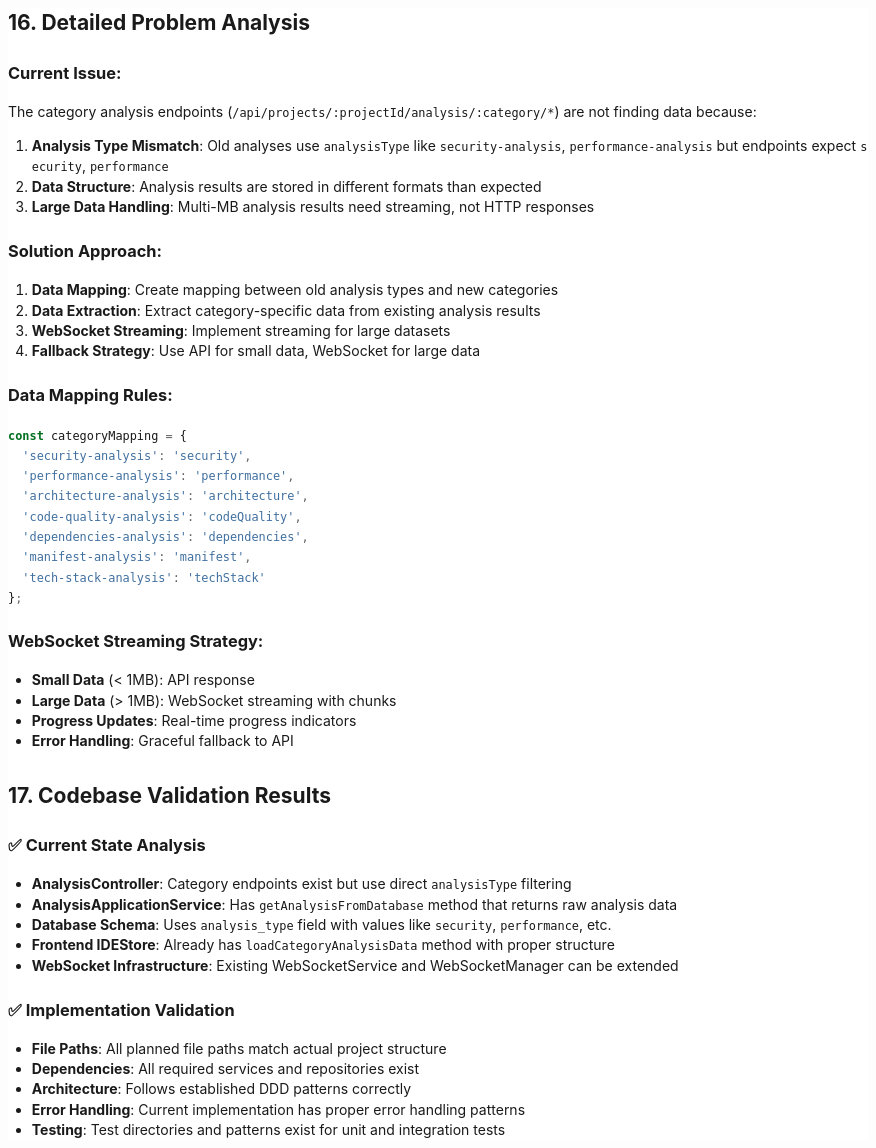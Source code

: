## 16. Detailed Problem Analysis

### Current Issue:
The category analysis endpoints (`/api/projects/:projectId/analysis/:category/*`) are not finding data because:

1. **Analysis Type Mismatch**: Old analyses use `analysisType` like `security-analysis`, `performance-analysis` but endpoints expect `security`, `performance`
2. **Data Structure**: Analysis results are stored in different formats than expected
3. **Large Data Handling**: Multi-MB analysis results need streaming, not HTTP responses

### Solution Approach:
1. **Data Mapping**: Create mapping between old analysis types and new categories
2. **Data Extraction**: Extract category-specific data from existing analysis results
3. **WebSocket Streaming**: Implement streaming for large datasets
4. **Fallback Strategy**: Use API for small data, WebSocket for large data

### Data Mapping Rules:
```javascript
const categoryMapping = {
  'security-analysis': 'security',
  'performance-analysis': 'performance',
  'architecture-analysis': 'architecture',
  'code-quality-analysis': 'codeQuality',
  'dependencies-analysis': 'dependencies',
  'manifest-analysis': 'manifest',
  'tech-stack-analysis': 'techStack'
};
```

### WebSocket Streaming Strategy:
- **Small Data** (< 1MB): API response
- **Large Data** (> 1MB): WebSocket streaming with chunks
- **Progress Updates**: Real-time progress indicators
- **Error Handling**: Graceful fallback to API

## 17. Codebase Validation Results

### ✅ Current State Analysis
- **AnalysisController**: Category endpoints exist but use direct `analysisType` filtering
- **AnalysisApplicationService**: Has `getAnalysisFromDatabase` method that returns raw analysis data
- **Database Schema**: Uses `analysis_type` field with values like `security`, `performance`, etc.
- **Frontend IDEStore**: Already has `loadCategoryAnalysisData` method with proper structure
- **WebSocket Infrastructure**: Existing WebSocketService and WebSocketManager can be extended

### ✅ Implementation Validation
- **File Paths**: All planned file paths match actual project structure
- **Dependencies**: All required services and repositories exist
- **Architecture**: Follows established DDD patterns correctly
- **Error Handling**: Current implementation has proper error handling patterns
- **Testing**: Test directories and patterns exist for unit and integration tests
